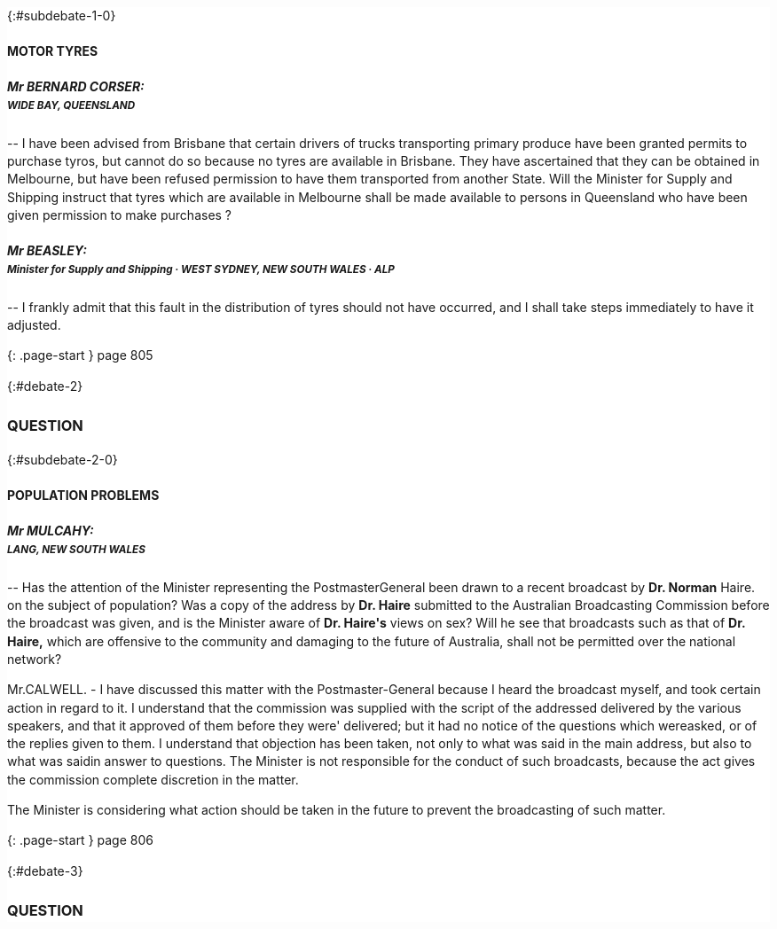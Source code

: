 {:#subdebate-1-0}
#### MOTOR TYRES

##### Mr BERNARD CORSER:<br><small class="text-muted">WIDE BAY, QUEENSLAND</small>

-- I have  been advised from Brisbane that certain drivers of trucks transporting primary produce have been granted permits to purchase tyros, but cannot do so because no tyres are available in Brisbane. They have ascertained that they can be obtained in Melbourne, but have been refused permission to have them transported from another State. Will the Minister for Supply and Shipping instruct that tyres which are available in Melbourne shall be made available to persons in Queensland who have been given permission to make purchases ? 

##### Mr BEASLEY:<br><small class="text-muted">Minister for Supply and Shipping &middot; WEST SYDNEY, NEW SOUTH WALES &middot; ALP</small>

-- I frankly admit that this fault in the distribution of tyres should not have occurred, and I shall take steps immediately to have it adjusted. 

{: .page-start }
page 805

{:#debate-2}
### QUESTION

{:#subdebate-2-0}
#### POPULATION PROBLEMS

##### Mr MULCAHY:<br><small class="text-muted">LANG, NEW SOUTH WALES</small>

-- Has the attention of the Minister representing the PostmasterGeneral been drawn to a recent broadcast by  **Dr. Norman**  Haire. on the subject of population? Was a copy of the address by  **Dr. Haire**  submitted to the Australian Broadcasting Commission before the broadcast was given, and is the Minister aware of  **Dr. Haire's**  views on sex? Will he see that broadcasts such as that of  **Dr. Haire,**  which are offensive to the community and damaging to the future of Australia, shall not be permitted over the national network? 

Mr.CALWELL. - I have discussed this matter with the Postmaster-General because I heard the broadcast myself, and took certain action in regard to it. I understand that the commission was supplied with the script of the addressed delivered by the various speakers, and that it approved of them before they were' delivered; but it had no notice of the questions which wereasked, or of the replies given to them. I understand that objection has been taken, not only to what was said in the main address, but also to what was saidin answer to questions. The Minister is not responsible for the conduct of such broadcasts, because the act gives the commission complete discretion in the matter. 

The Minister is considering what action should be taken in the future to prevent the broadcasting of such matter. 

{: .page-start }
page 806

{:#debate-3}
### QUESTION
